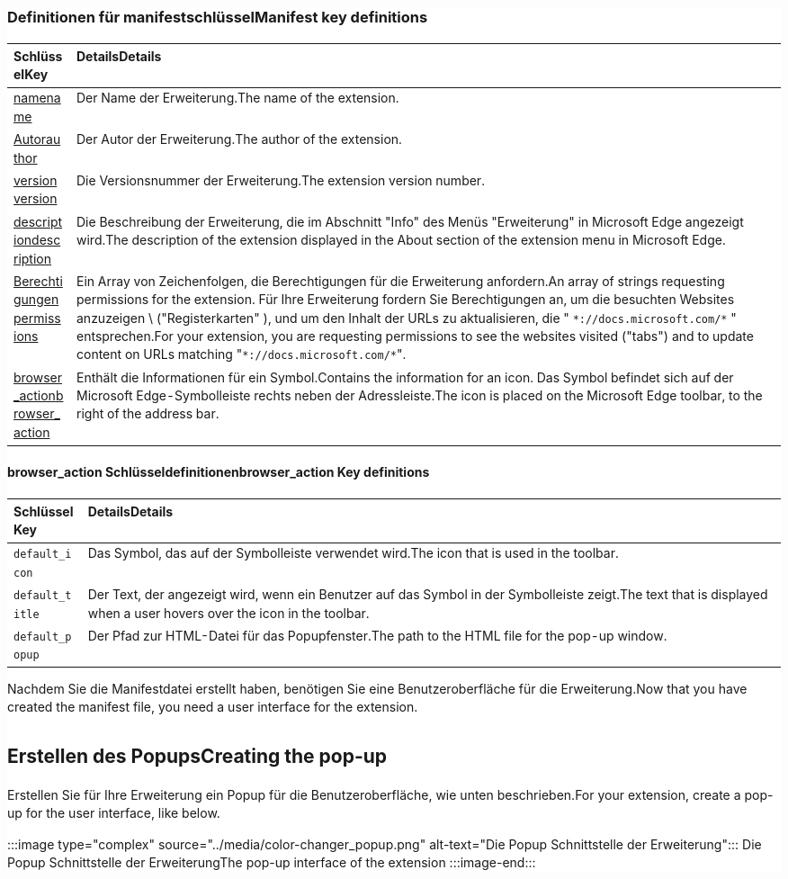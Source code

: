 ### <span data-ttu-id="744ea-118">Definitionen für manifestschlüssel</span><span class="sxs-lookup"><span data-stu-id="744ea-118">Manifest key definitions</span></span>  

| <span data-ttu-id="744ea-119">Schlüssel</span><span class="sxs-lookup"><span data-stu-id="744ea-119">Key</span></span> | <span data-ttu-id="744ea-120">Details</span><span class="sxs-lookup"><span data-stu-id="744ea-120">Details</span></span> |  
|:--- |:--- |  
| [<span data-ttu-id="744ea-121">name</span><span class="sxs-lookup"><span data-stu-id="744ea-121">name</span></span>][MDNManifestjsonName] | <span data-ttu-id="744ea-122">Der Name der Erweiterung.</span><span class="sxs-lookup"><span data-stu-id="744ea-122">The name of the extension.</span></span>  |  
| [<span data-ttu-id="744ea-123">Autor</span><span class="sxs-lookup"><span data-stu-id="744ea-123">author</span></span>][MDNManifestjsonAuthor] | <span data-ttu-id="744ea-124">Der Autor der Erweiterung.</span><span class="sxs-lookup"><span data-stu-id="744ea-124">The author of the extension.</span></span>  |  
| [<span data-ttu-id="744ea-125">version</span><span class="sxs-lookup"><span data-stu-id="744ea-125">version</span></span>][MDNManifestjsonVersion] | <span data-ttu-id="744ea-126">Die Versionsnummer der Erweiterung.</span><span class="sxs-lookup"><span data-stu-id="744ea-126">The extension version number.</span></span>  |  
| [<span data-ttu-id="744ea-127">description</span><span class="sxs-lookup"><span data-stu-id="744ea-127">description</span></span>][MDNManifestjsonDescription] | <span data-ttu-id="744ea-128">Die Beschreibung der Erweiterung, die im Abschnitt "Info" des Menüs "Erweiterung" in Microsoft Edge angezeigt wird.</span><span class="sxs-lookup"><span data-stu-id="744ea-128">The description of the extension displayed in the About section of the extension menu in Microsoft Edge.</span></span>  |  
| [<span data-ttu-id="744ea-129">Berechtigungen</span><span class="sxs-lookup"><span data-stu-id="744ea-129">permissions</span></span>][MDNManifestjsonPermissions] | <span data-ttu-id="744ea-130">Ein Array von Zeichenfolgen, die Berechtigungen für die Erweiterung anfordern.</span><span class="sxs-lookup"><span data-stu-id="744ea-130">An array of strings requesting permissions for the extension.</span></span>  <span data-ttu-id="744ea-131">Für Ihre Erweiterung fordern Sie Berechtigungen an, um die besuchten Websites anzuzeigen \ ("Registerkarten" \), und um den Inhalt der URLs zu aktualisieren, die " `*://docs.microsoft.com/*` " entsprechen.</span><span class="sxs-lookup"><span data-stu-id="744ea-131">For your extension, you are requesting permissions to see the websites visited \("tabs"\) and to update content on URLs matching "`*://docs.microsoft.com/*`".</span></span>  |  
| [<span data-ttu-id="744ea-132">browser_action</span><span class="sxs-lookup"><span data-stu-id="744ea-132">browser_action</span></span>][MDNManifestjsonBrowserAction] | <span data-ttu-id="744ea-133">Enthält die Informationen für ein Symbol.</span><span class="sxs-lookup"><span data-stu-id="744ea-133">Contains the information for an icon.</span></span> <span data-ttu-id="744ea-134">Das Symbol befindet sich auf der Microsoft Edge-Symbolleiste rechts neben der Adressleiste.</span><span class="sxs-lookup"><span data-stu-id="744ea-134">The icon is placed on the Microsoft Edge toolbar, to the right of the address bar.</span></span>  |  

#### <span data-ttu-id="744ea-135">browser_action Schlüsseldefinitionen</span><span class="sxs-lookup"><span data-stu-id="744ea-135">browser_action Key definitions</span></span>  

| <span data-ttu-id="744ea-136">Schlüssel</span><span class="sxs-lookup"><span data-stu-id="744ea-136">Key</span></span> | <span data-ttu-id="744ea-137">Details</span><span class="sxs-lookup"><span data-stu-id="744ea-137">Details</span></span> |  
|:--- |:--- |  
| `default_icon` | <span data-ttu-id="744ea-138">Das Symbol, das auf der Symbolleiste verwendet wird.</span><span class="sxs-lookup"><span data-stu-id="744ea-138">The icon that is used in the toolbar.</span></span>  |  
| `default_title` | <span data-ttu-id="744ea-139">Der Text, der angezeigt wird, wenn ein Benutzer auf das Symbol in der Symbolleiste zeigt.</span><span class="sxs-lookup"><span data-stu-id="744ea-139">The text that is displayed when a user hovers over the icon in the toolbar.</span></span>  |  
| `default_popup` | <span data-ttu-id="744ea-140">Der Pfad zur HTML-Datei für das Popupfenster.</span><span class="sxs-lookup"><span data-stu-id="744ea-140">The path to the HTML file for the pop-up window.</span></span>  |  

<span data-ttu-id="744ea-141">Nachdem Sie die Manifestdatei erstellt haben, benötigen Sie eine Benutzeroberfläche für die Erweiterung.</span><span class="sxs-lookup"><span data-stu-id="744ea-141">Now that you have created the manifest file, you need a user interface for the extension.</span></span>  

## <span data-ttu-id="744ea-142">Erstellen des Popups</span><span class="sxs-lookup"><span data-stu-id="744ea-142">Creating the pop-up</span></span>  

<span data-ttu-id="744ea-143">Erstellen Sie für Ihre Erweiterung ein Popup für die Benutzeroberfläche, wie unten beschrieben.</span><span class="sxs-lookup"><span data-stu-id="744ea-143">For your extension, create a pop-up for the user interface, like below.</span></span>  

:::image type="complex" source="../media/color-changer_popup.png" alt-text="Die Popup Schnittstelle der Erweiterung":::
   <span data-ttu-id="744ea-145">Die Popup Schnittstelle der Erweiterung</span><span class="sxs-lookup"><span data-stu-id="744ea-145">The pop-up interface of the extension</span></span>
:::image-end:::

  


[ExtensionsGuidesAddingRemovingExtensionsAdding]: ./adding-and-removing-extensions.md#adding-an-extension "Hinzufügen einer Erweiterung – hinzufügen, verschieben und Entfernen von Erweiterungen für Microsoft Edge | Microsoft docs"  
[ExtensionsGuidesDebuggingExtensions]: ./debugging-extensions.md "Debugging-Erweiterungen | Microsoft docs"  
[ExtensionsGuidesDesign]: ./design.md "Entwurfsrichtlinien für Microsoft Edge-Erweiterungen | Microsoft docs"  
[ExtensionsGuidesDesignIcons]: ./design.md#icons "Symbole – Entwurfsrichtlinien für Microsoft Edge-Erweiterungen | Microsoft docs"  
[ExtensionsAPIsupportApis]: ../api-support/supported-apis.md " Unterstützte APIs | Microsoft docs"  
[ExtensionsApisupportManifestKeys]: ../api-support/supported-manifest-keys.md "Unterstützte manifestschlüssel | Microsoft docs"  
[MicrosoftDocs]: https://docs.microsoft.com "Microsoft docs"  
[MDNWebDocs]: https://developer.mozilla.org "MDN Web docs"  
[MDNBrowserExtensions]: https://developer.mozilla.org/Add-ons/WebExtensions "Browser-Erweiterungen | MDN"  
[MDNAnatomyExtension]: https://developer.mozilla.org/Add-ons/WebExtensions/Anatomy_of_a_WebExtension "Anatomie einer Erweiterung | MDN"  
[MDNAnatomyExtensionBackgroundScripts]: https://developer.mozilla.org/Add-ons/WebExtensions/Anatomy_of_a_WebExtension#Background_scripts "Hintergrundskripts – Anatomie einer Erweiterung | MDN"  
[MDApiBrowseractionDisable]: https://developer.mozilla.org/Add-ons/WebExtensions/API/browserAction/disable "Browser-Funktion. Disable ()-API | MDN" 
[MDNApiBrowseractionSeticon]: https://developer.mozilla.org/Add-ons/WebExtensions/API/browserAction/setIcon "BrowserControl. SetIcon ()-API | MDN"  
[MDNApiRuntimeOnmessage]: https://developer.mozilla.org/Add-ons/WebExtensions/API/runtime/onmessage "Runtime. onMessage-API | MDN"  
[MDNApiRuntimeSendmessage]: https://developer.mozilla.org/Add-ons/WebExtensions/API/runtime/sendMessage "Runtime. SendMessage ()-API | MDN"  
[MDNApiTabs]: https://developer.mozilla.org/Add-ons/WebExtensions/API/tabs "Registerkarten-API | MDN"  
[MDNApiTabsInsertcss]: https://developer.mozilla.org/Add-ons/WebExtensions/API/tabs/insertCSS "Tabs. insertCSS ()-API | MDN"  
[MDNContentScripts]: https://developer.mozilla.org/Add-ons/WebExtensions/Content_scripts "Inhalts Skripts | MDN"  
[MDNManifestjsonAuthor]: https://developer.mozilla.org/Add-ons/WebExtensions/manifest.json/author "Autor-manifest.jsauf | MDN"  
[MDNManifestjsonBackground]: https://developer.mozilla.org/Add-ons/WebExtensions/manifest.json/background "Background-manifest.jsauf | MDN"  
[MDNManifestjsonBrowserAction]: https://developer.mozilla.org/Add-ons/WebExtensions/manifest.json/browser_action "browser_action-manifest.js| MDN"  
[MDNManifestjsonContentScripts]: https://developer.mozilla.org/Add-ons/WebExtensions/manifest.json/content_scripts "content_scripts-manifest.js| MDN"  
[MDNManifestjsonDescription]: https://developer.mozilla.org/Add-ons/WebExtensions/manifest.json/description "Beschreibung-manifest.jsauf | MDN"  
[MDNManifestjsonIcons]: https://developer.mozilla.org/Add-ons/WebExtensions/manifest.json/icons "Symbole – manifest.jsauf | MDN"  
[MDNManifestjsonName]: https://developer.mozilla.org/Add-ons/WebExtensions/manifest.json/name "Name-manifest.jsauf | MDN"  
[MDNManifestjsonPermissions]: https://developer.mozilla.org/Add-ons/WebExtensions/manifest.json/permissions "Berechtigungen – manifest.jsauf | MDN"  
[MDNManifestjsonVersion]: https://developer.mozilla.org/Add-ons/WebExtensions/manifest.json/version "Version-manifest.jsauf | MDN"  
[MDNYourSecondWebextension]: https://developer.mozilla.org/Add-ons/WebExtensions/Your_second_WebExtension "Ihre zweite Durchwahl | MDN"  
[Bing]: https://www.bing.com "Bing"  
[GithubMicrosoftEdgeExtensionsDemosBeastify]: https://github.com/MicrosoftEdge/MicrosoftEdge-Extensions-Demos/tree/master/beastify_edge "Beastify-MicrosoftEdge/MicrosoftEdge-Extensions-Demos | GitHub"  
[GithubMicrosoftEdgeExtensionsDemosColorChanger]: https://github.com/MicrosoftEdge/MicrosoftEdge-Extensions-Demos/tree/master/color_changer "Farbwechsler-MicrosoftEdge/MicrosoftEdge-Extensions-Demos | GitHub"  
[GithubMicrosoftEdgeExtensionsDemosColorChangerImages]: https://github.com/MicrosoftEdge/MicrosoftEdge-Extensions-Demos/tree/master/color_changer/images "Bilder-Farbwechsler-MicrosoftEdge/MicrosoftEdge-Extensions-Demos | GitHub"  
[GithubMicrosoftEdgeExtensionsDemosColorChangerManifestjson]: https://github.com/MicrosoftEdge/MicrosoftEdge-Extensions-Demos/blob/master/color_changer/manifest.json "Manifest.json-Color Changer-MicrosoftEdge/MicrosoftEdge-Extensions-Demos | GitHub"  
[GithubMicrosoftEdgeExtensionsDemosQuickPrint]: https://github.com/MicrosoftEdge/MicrosoftEdge-Extensions-Demos/tree/master/quick_print "Schnelldruck-MicrosoftEdge/MicrosoftEdge-Erweiterungen-Demos | GitHub"  
[GithubMicrosoftEdgeExtensionsDemosTextSwap]: https://github.com/MicrosoftEdge/MicrosoftEdge-Extensions-Demos/tree/master/text_swap "Text Austausch-MicrosoftEdge/MicrosoftEdge-Extensions-Demos | GitHub"  